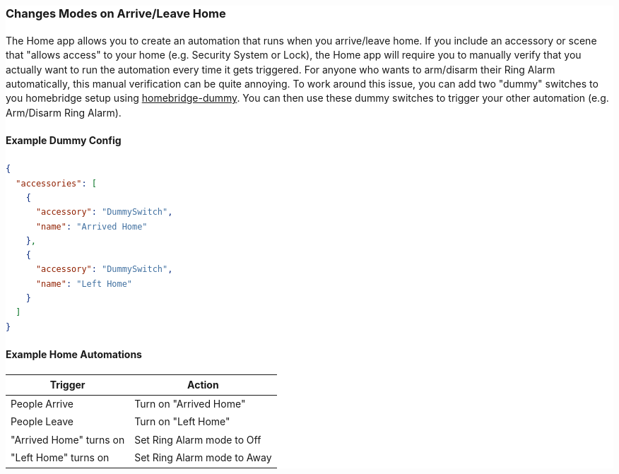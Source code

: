 
### Changes Modes on Arrive/Leave Home

The Home app allows you to create an automation that runs when you arrive/leave home. If you include an accessory or
scene that "allows access" to your home (e.g. Security System or Lock), the Home app will require you to manually verify
that you actually want to run the automation every time it gets triggered. For anyone who wants to arm/disarm their
Ring Alarm automatically, this manual verification can be quite annoying. To work around this issue, you can add two
"dummy" switches to you homebridge setup using [homebridge-dummy](https://www.npmjs.com/package/homebridge-dummy). You
can then use these dummy switches to trigger your other automation (e.g. Arm/Disarm Ring Alarm).

#### Example Dummy Config

```json
{
  "accessories": [
    {
      "accessory": "DummySwitch",
      "name": "Arrived Home"
    },
    {
      "accessory": "DummySwitch",
      "name": "Left Home"
    }
  ]
}
```

#### Example Home Automations

| Trigger                 | Action                      |
| ----------------------- | --------------------------- |
| People Arrive           | Turn on "Arrived Home"      |
| People Leave            | Turn on "Left Home"         |
| "Arrived Home" turns on | Set Ring Alarm mode to Off  |
| "Left Home" turns on    | Set Ring Alarm mode to Away |
